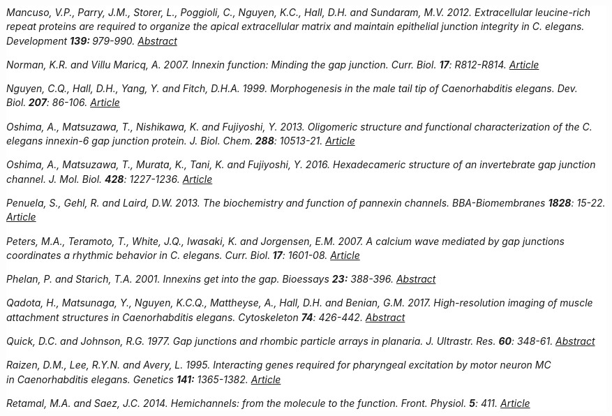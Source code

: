 _<p><a id="Mancuso2012" name="Mancuso2012"></a>Mancuso, V.P., Parry, J.M., Storer, L., Poggioli, C., Nguyen, K.C., Hall, D.H. and Sundaram, M.V. 2012. Extracellular leucine-rich repeat proteins are required to organize the apical extracellular matrix and maintain epithelial junction integrity in<em> C. elegans</em>. Development <strong>139: </strong>979-990. <a href="http://dx.doi.org/10.1242/dev.077347" target="_blank">Abstract</a></p>_

_<p><a id="Norman2007" name="Norman2007"></a>Norman, K.R. and Villu Maricq, A. 2007. Innexin function: Minding the gap junction. Curr. Biol. <strong>17</strong>: R812-R814. <a href="https://doi.org/10.1016/j.cub.2007.07.043" target="_blank">Article</a></p>_

_<p><a id="Nguyen1999" name="Nguyen1999"></a>Nguyen, C.Q., Hall, D.H., Yang, Y. and Fitch, D.H.A. 1999. Morphogenesis in the male tail tip of <em>Caenorhabditis elegans</em>. Dev. Biol.<strong> 207</strong>: 86-106. <a href="http://www.sciencedirect.com/science?_ob=ArticleURL&amp;_udi=B6WDG-45GWC3C-B5&amp;_user=10&amp;_rdoc=1&amp;_fmt=&amp;_orig=search&amp;_sort=d&amp;view=c&amp;_acct=C000050221&amp;_version=1&amp;_urlVersion=0&amp;_userid=10&amp;md5=12460ad4446caf049b84916667b91ae0" target="_blank">Article</a></p>_

_<p><a id="Oshim2013" name="Oshim2013"></a>Oshima, A., Matsuzawa, T., Nishikawa, K. and Fujiyoshi, Y. 2013. Oligomeric structure and functional characterization of the <em>C. elegans</em> innexin-6 gap junction protein. J. Biol. Chem.<strong> 288</strong>: 10513-21. <a href="http://dx.doi.org/10.1074/jbc.M112.428383" target="_blank">Article</a></p>_

_<p><a id="Oshima2016" name="Oshima2016"></a>Oshima, A., Matsuzawa, T., Murata, K., Tani, K. and Fujiyoshi, Y. 2016. Hexadecameric structure of an invertebrate gap junction channel. J. Mol. Biol. <strong>428</strong>: 1227-1236. <a href="https://doi.org/10.1016/j.jmb.2016.02.011" target="_blank">Article</a></p>_

_<p><a id="Penuela2013" name="Penuela2013"></a>Penuela, S., Gehl, R. and Laird, D.W. 2013. The biochemistry and function of pannexin channels. BBA-Biomembranes <strong>1828</strong>: 15-22. <a href="https://doi.org/10.1016/j.bbamem.2012.01.017" target="_blank">Article</a></p>_

_<p><a id="Peters2007" name="Peters2007"></a>Peters, M.A., Teramoto, T., White, J.Q., Iwasaki, K. and Jorgensen, E.M. 2007. A calcium wave mediated by gap junctions coordinates a rhythmic behavior in <em>C. elegans. </em>Curr. Biol.<strong> 17</strong>: 1601-08. <a href="https://doi.org/10.1016/j.cub.2007.08.031" target="_blank">Article</a></p>_

_<p><a id="Phelan2001" name="Phelan2001"></a>Phelan, P. and Starich, T.A. 2001. Innexins get into the gap. Bioessays <strong>23:</strong> 388-396. <a href="http://dx.doi.org/10.1002/bies.1057" target="_blank">Abstract</a></p>_

_<p><a id="Qadota2017" name="Qadota2017"></a>Qadota, H., Matsunaga, Y., Nguyen, K.C.Q., Mattheyse, A., Hall, D.H. and Benian, G.M. 2017. High-resolution imaging of muscle attachment structures in <em>Caenorhabditis elegans</em>. Cytoskeleton <strong>74</strong>: 426-442. <a href="https://dx.doi.org/10.1002/cm.21410" target="_blank">Abstract</a></p>_

_<p><a id="Quick1977" name="Quick1977"></a>Quick, D.C. and Johnson, R.G. 1977. Gap junctions and rhombic particle arrays in planaria. J. Ultrastr. Res. <strong>60</strong>: 348-61. <a href="https://doi.org/10.1016/S0022-5320(77)80019-1" target="_blank">Abstract</a></p>_

_<p><a id="Raizen1995" name="Raizen1995"></a>Raizen, D.M., Lee, R.Y.N. and Avery, L. 1995. Interacting genes required for pharyngeal excitation by motor neuron MC in <em>Caenorhabditis elegans</em>. Genetics <strong>141:</strong> 1365-1382. <a href="http://www.genetics.org/content/141/4/1365.full.pdf+html" target="_blank">Article</a></p>_

_<p><a id="Revel1967" name="Revel1967"></a>Retamal, M.A. and Saez, J.C. 2014. Hemichannels: from the molecule to the function. Front. Physiol. <strong>5</strong>: 411. <a href="https://dx.doi.org/10.3389%2Ffphys.2014.00411" target="_blank">Article</a></p>_
